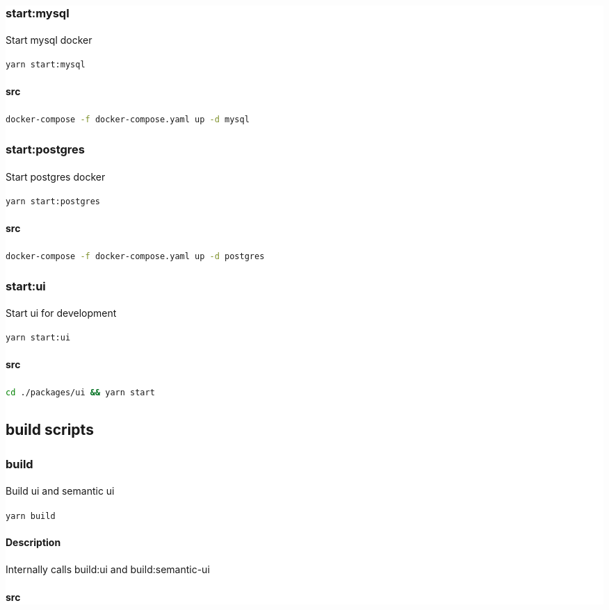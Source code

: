 <a name="start-mysql" />

### start:mysql

Start mysql docker

`yarn start:mysql`

#### src

```bash
docker-compose -f docker-compose.yaml up -d mysql
```

<a name="start-postgres" />

### start:postgres

Start postgres docker

`yarn start:postgres`

#### src

```bash
docker-compose -f docker-compose.yaml up -d postgres
```

<a name="start-ui" />

### start:ui

Start ui for development

`yarn start:ui`

#### src

```bash
cd ./packages/ui && yarn start
```

## build scripts

<a name="build" />

### build

Build ui and semantic ui

`yarn build`

#### Description

Internally calls build:ui and build:semantic-ui

#### src
